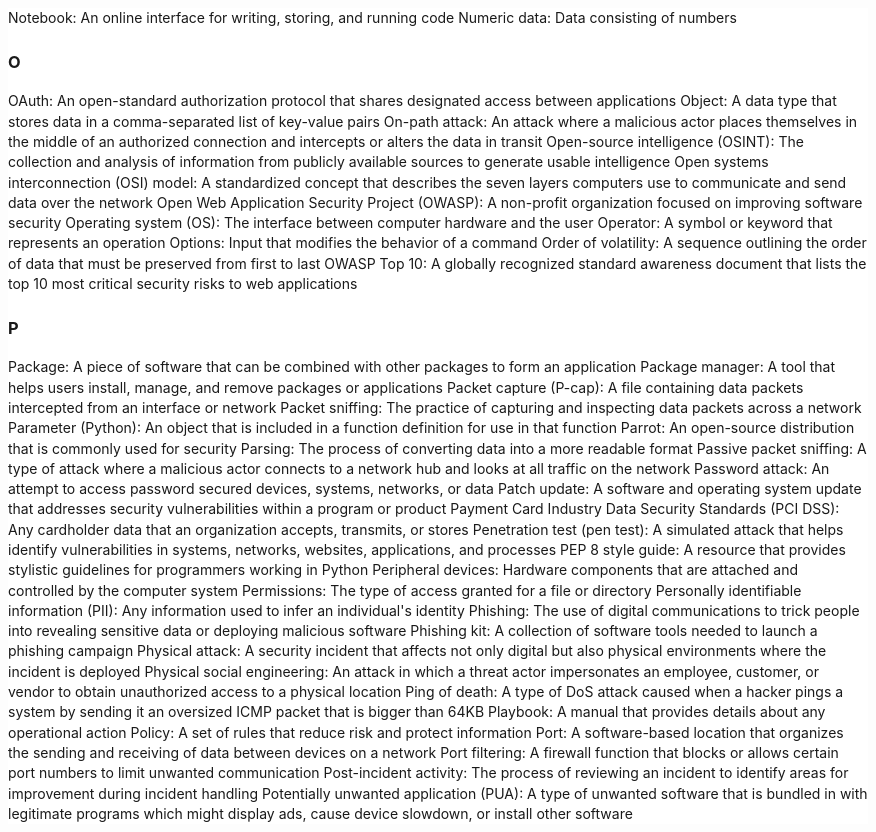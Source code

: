 Notebook: An online interface for writing, storing, and running code
Numeric data: Data consisting of numbers

### O

OAuth: An open-standard authorization protocol that shares designated access between applications
Object: A data type that stores data in a comma-separated list of key-value pairs
On-path attack: An attack where a malicious actor places themselves in the middle of an authorized connection and intercepts or alters the data in transit
Open-source intelligence (OSINT): The collection and analysis of information from publicly available sources to generate usable intelligence 
Open systems interconnection (OSI) model: A standardized concept that describes the seven layers computers use to communicate and send data over the network
Open Web Application Security Project (OWASP): A non-profit organization focused on improving software security
Operating system (OS): The interface between computer hardware and the user
Operator: A symbol or keyword that represents an operation
Options: Input that modifies the behavior of a command
Order of volatility: A sequence outlining the order of data that must be preserved from first to last
OWASP Top 10: A globally recognized standard awareness document that lists the top 10 most critical security risks to web applications 

### P

Package: A piece of software that can be combined with other packages to form an application
Package manager: A tool that helps users install, manage, and remove packages or applications
Packet capture (P-cap): A file containing data packets intercepted from an interface or network
Packet sniffing: The practice of capturing and inspecting data packets across a network
Parameter (Python): An object that is included in a function definition for use in that function
Parrot: An open-source distribution that is commonly used for security
Parsing: The process of converting data into a more readable format
Passive packet sniffing: A type of attack where a malicious actor connects to a network hub and looks at all traffic on the network
Password attack: An attempt to access password secured devices, systems, networks, or data
Patch update: A software and operating system update that addresses security vulnerabilities within a program or product
Payment Card Industry Data Security Standards (PCI DSS): Any cardholder data that an organization accepts, transmits, or stores
Penetration test (pen test): A simulated attack that helps identify vulnerabilities in systems, networks, websites, applications, and processes
PEP 8 style guide: A resource that provides stylistic guidelines for programmers working in Python 
Peripheral devices: Hardware components that are attached and controlled by the computer system
Permissions: The type of access granted for a file or directory
Personally identifiable information (PII): Any information used to infer an individual's identity
Phishing: The use of digital communications to trick people into revealing sensitive data or deploying malicious software
Phishing kit: A collection of software tools needed to launch a phishing campaign
Physical attack: A security incident that affects not only digital but also physical environments where the incident is deployed
Physical social engineering: An attack in which a threat actor impersonates an employee, customer, or vendor to obtain unauthorized access to a physical location
Ping of death: A type of DoS attack caused when a hacker pings a system by sending it an oversized ICMP packet that is bigger than 64KB 
Playbook: A manual that provides details about any operational action
Policy: A set of rules that reduce risk and protect information
Port: A software-based location that organizes the sending and receiving of data between devices on a network
Port filtering: A firewall function that blocks or allows certain port numbers to limit unwanted communication
Post-incident activity: The process of reviewing an incident to identify areas for improvement during incident handling 
Potentially unwanted application (PUA): A type of unwanted software that is bundled in with legitimate programs which might display ads, cause device slowdown, or install other software